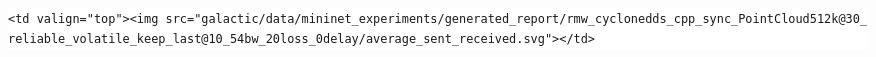     <td valign="top"><img src="galactic/data/mininet_experiments/generated_report/rmw_cyclonedds_cpp_sync_PointCloud512k@30_reliable_volatile_keep_last@10_54bw_20loss_0delay/average_sent_received.svg"></td>